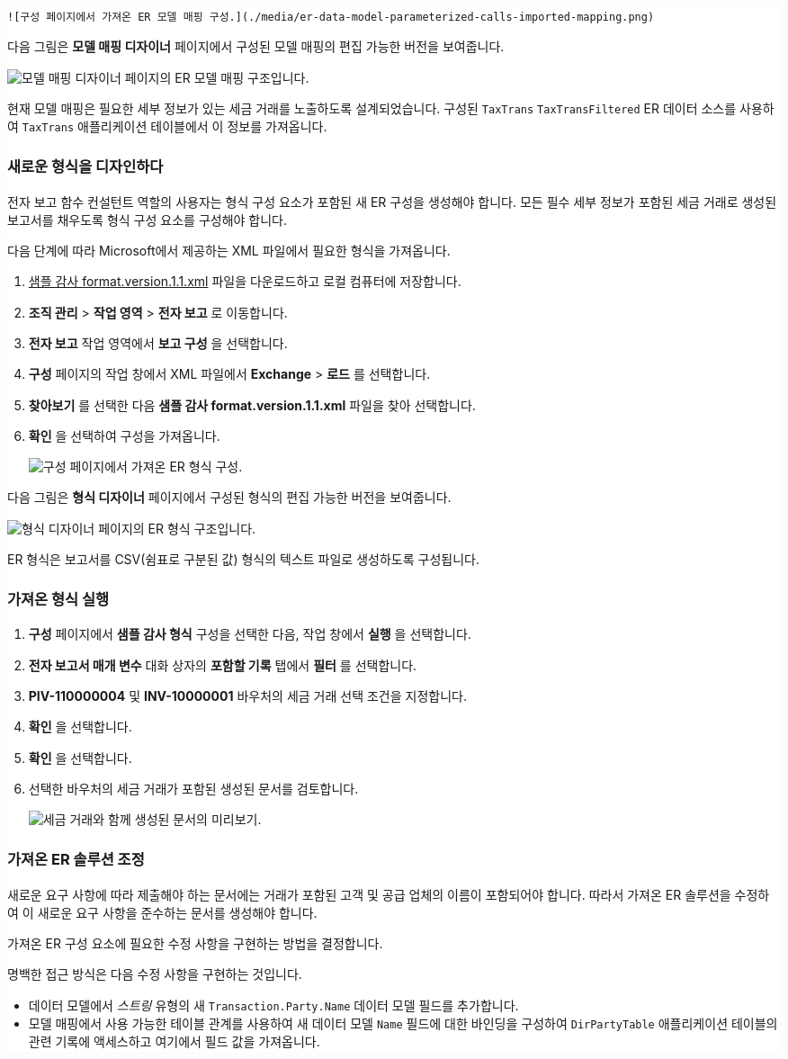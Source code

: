     ![구성 페이지에서 가져온 ER 모델 매핑 구성.](./media/er-data-model-parameterized-calls-imported-mapping.png)

다음 그림은 **모델 매핑 디자이너** 페이지에서 구성된 모델 매핑의 편집 가능한 버전을 보여줍니다.

![모델 매핑 디자이너 페이지의 ER 모델 매핑 구조입니다.](./media/er-data-model-parameterized-calls-mapping1.png)

현재 모델 매핑은 필요한 세부 정보가 있는 세금 거래를 노출하도록 설계되었습니다. 구성된 `TaxTrans` `TaxTransFiltered` ER 데이터 소스를 사용하여 `TaxTrans` 애플리케이션 테이블에서 이 정보를 가져옵니다.

### <a name="design-a-new-format"></a>새로운 형식을 디자인하다

전자 보고 함수 컨설턴트 역할의 사용자는 형식 구성 요소가 포함된 새 ER 구성을 생성해야 합니다. 모든 필수 세부 정보가 포함된 세금 거래로 생성된 보고서를 채우도록 형식 구성 요소를 구성해야 합니다.

다음 단계에 따라 Microsoft에서 제공하는 XML 파일에서 필요한 형식을 가져옵니다.

1. [샘플 감사 format.version.1.1.xml](https://download.microsoft.com/download/e/b/7/eb7e126e-2bb3-4bbb-a735-ffd4c48920b1/Sample-audit-format.version.1.1.xml) 파일을 다운로드하고 로컬 컴퓨터에 저장합니다.
2. **조직 관리** \> **작업 영역** \> **전자 보고** 로 이동합니다.
3. **전자 보고** 작업 영역에서 **보고 구성** 을 선택합니다.
4. **구성** 페이지의 작업 창에서 XML 파일에서 **Exchange** \> **로드** 를 선택합니다.
5. **찾아보기** 를 선택한 다음 **샘플 감사 format.version.1.1.xml** 파일을 찾아 선택합니다.
6. **확인** 을 선택하여 구성을 가져옵니다.

    ![구성 페이지에서 가져온 ER 형식 구성.](./media/er-data-model-parameterized-calls-imported-format.png)

다음 그림은 **형식 디자이너** 페이지에서 구성된 형식의 편집 가능한 버전을 보여줍니다.

![형식 디자이너 페이지의 ER 형식 구조입니다.](./media/er-data-model-parameterized-calls-format1.png)

ER 형식은 보고서를 CSV(쉼표로 구분된 값) 형식의 텍스트 파일로 생성하도록 구성됩니다.

### <a name="run-the-imported-format"></a>가져온 형식 실행

1. **구성** 페이지에서 **샘플 감사 형식** 구성을 선택한 다음, 작업 창에서 **실행** 을 선택합니다.
2. **전자 보고서 매개 변수** 대화 상자의 **포함할 기록** 탭에서 **필터** 를 선택합니다.
3. **PIV-110000004** 및 **INV-10000001** 바우처의 세금 거래 선택 조건을 지정합니다.
4. **확인** 을 선택합니다.
5. **확인** 을 선택합니다.
6. 선택한 바우처의 세금 거래가 포함된 생성된 문서를 검토합니다.

    ![세금 거래와 함께 생성된 문서의 미리보기.](./media/er-data-model-parameterized-calls-output1.png)

### <a name="adjust-the-imported-er-solution"></a>가져온 ER 솔루션 조정

새로운 요구 사항에 따라 제출해야 하는 문서에는 거래가 포함된 고객 및 공급 업체의 이름이 포함되어야 합니다. 따라서 가져온 ER 솔루션을 수정하여 이 새로운 요구 사항을 준수하는 문서를 생성해야 합니다.

가져온 ER 구성 요소에 필요한 수정 사항을 구현하는 방법을 결정합니다.

명백한 접근 방식은 다음 수정 사항을 구현하는 것입니다.

- 데이터 모델에서 *스트링* 유형의 새 `Transaction.Party.Name` 데이터 모델 필드를 추가합니다.
- 모델 매핑에서 사용 가능한 테이블 관계를 사용하여 새 데이터 모델 `Name` 필드에 대한 바인딩을 구성하여 `DirPartyTable` 애플리케이션 테이블의 관련 기록에 액세스하고 여기에서 필드 값을 가져옵니다.
